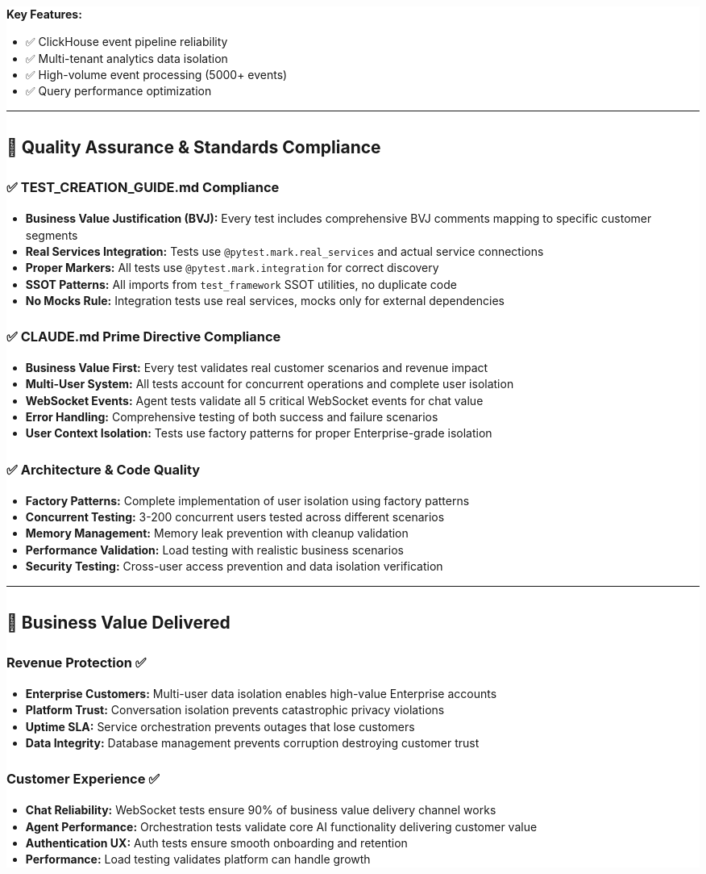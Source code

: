 **Key Features:**
- ✅ ClickHouse event pipeline reliability
- ✅ Multi-tenant analytics data isolation
- ✅ High-volume event processing (5000+ events)
- ✅ Query performance optimization

---

## 🎯 **Quality Assurance & Standards Compliance**

### **✅ TEST_CREATION_GUIDE.md Compliance**
- **Business Value Justification (BVJ):** Every test includes comprehensive BVJ comments mapping to specific customer segments
- **Real Services Integration:** Tests use `@pytest.mark.real_services` and actual service connections
- **Proper Markers:** All tests use `@pytest.mark.integration` for correct discovery
- **SSOT Patterns:** All imports from `test_framework` SSOT utilities, no duplicate code
- **No Mocks Rule:** Integration tests use real services, mocks only for external dependencies

### **✅ CLAUDE.md Prime Directive Compliance**
- **Business Value First:** Every test validates real customer scenarios and revenue impact
- **Multi-User System:** All tests account for concurrent operations and complete user isolation
- **WebSocket Events:** Agent tests validate all 5 critical WebSocket events for chat value
- **Error Handling:** Comprehensive testing of both success and failure scenarios
- **User Context Isolation:** Tests use factory patterns for proper Enterprise-grade isolation

### **✅ Architecture & Code Quality**
- **Factory Patterns:** Complete implementation of user isolation using factory patterns
- **Concurrent Testing:** 3-200 concurrent users tested across different scenarios
- **Memory Management:** Memory leak prevention with cleanup validation
- **Performance Validation:** Load testing with realistic business scenarios
- **Security Testing:** Cross-user access prevention and data isolation verification

---

## 🚀 **Business Value Delivered**

### **Revenue Protection ✅**
- **Enterprise Customers:** Multi-user data isolation enables high-value Enterprise accounts
- **Platform Trust:** Conversation isolation prevents catastrophic privacy violations
- **Uptime SLA:** Service orchestration prevents outages that lose customers
- **Data Integrity:** Database management prevents corruption destroying customer trust

### **Customer Experience ✅** 
- **Chat Reliability:** WebSocket tests ensure 90% of business value delivery channel works
- **Agent Performance:** Orchestration tests validate core AI functionality delivering customer value
- **Authentication UX:** Auth tests ensure smooth onboarding and retention
- **Performance:** Load testing validates platform can handle growth
